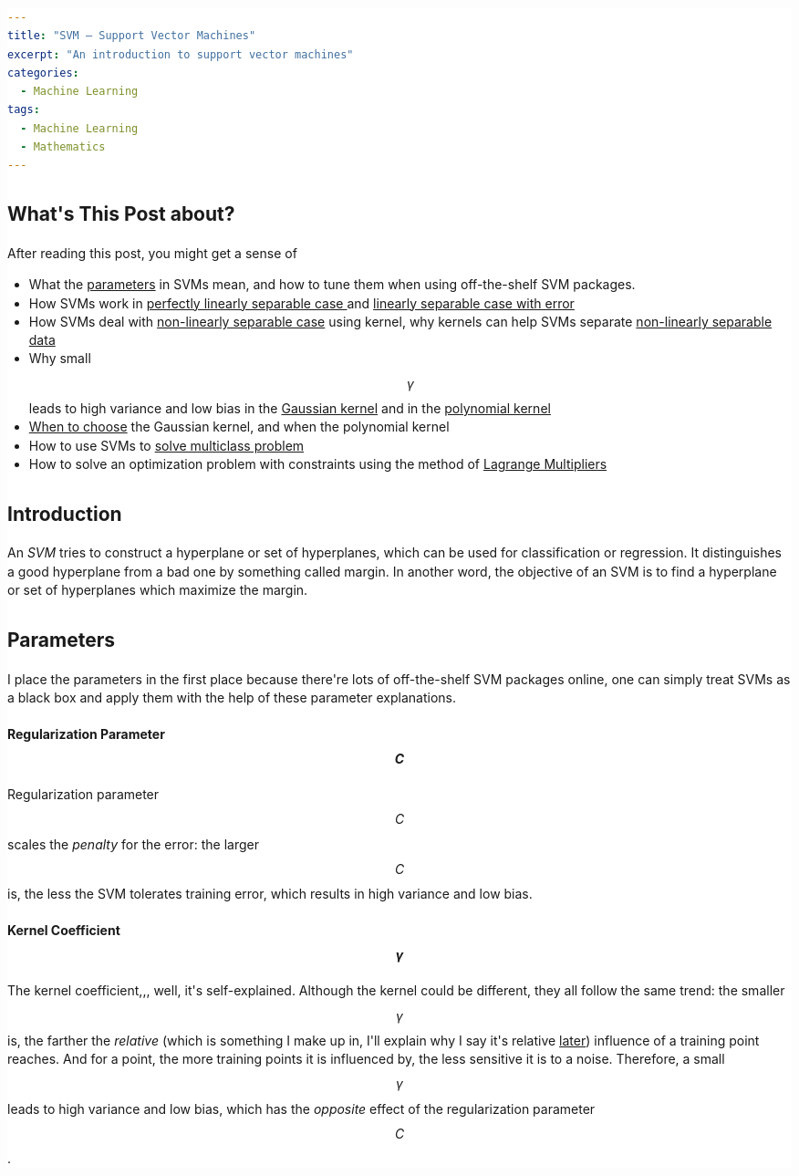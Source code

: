 ```yaml
---
title: "SVM — Support Vector Machines"
excerpt: "An introduction to support vector machines"
categories:
  - Machine Learning
tags:
  - Machine Learning
  - Mathematics
---
```


## <a name="dir"></a> What's This Post about?

After reading this post, you might get a sense of

- What the [parameters](#para) in SVMs mean, and how to tune them when using off-the-shelf SVM packages. 
- How SVMs work in [perfectly linearly separable case ](#linearseparable) and [linearly separable case with error](#error)
- How SVMs deal with [non-linearly separable case](#nonlinear) using kernel, why kernels can help SVMs separate [non-linearly separable data](#error)
- Why small $$ \gamma $$ leads to high variance and low bias in the [Gaussian kernel](#gaussian) and in the [polynomial kernel](#poly)
- [When to choose](#gaussianvspoly) the Gaussian kernel, and when the polynomial kernel
- How to use SVMs to [solve multiclass problem](#multi)
- How to solve an optimization problem with constraints using the method of [Lagrange Multipliers](#lagrange)

## Introduction

An *SVM* tries to construct a hyperplane or set of hyperplanes, which can be used for classification or regression. It distinguishes a good hyperplane from a bad one by something called margin. In another word, the objective of an SVM is to find a hyperplane or set of hyperplanes which maximize the margin.

## <a name="para"></a>Parameters

I place the parameters in the first place because there're lots of off-the-shelf SVM packages online, one can simply treat SVMs as a black box and apply them with the help of these parameter explanations.

#### <a name="C"></a> Regularization Parameter $$ C $$

Regularization parameter $$ C $$ scales the *penalty* for the error: the larger $$ C $$ is, the less the SVM tolerates training error, which results in high variance and low bias.

#### <a name="gamma"></a> Kernel Coefficient $$ \gamma $$

The kernel coefficient,,, well, it's self-explained. Although the kernel could be different, they all follow the same trend: the smaller $$ \gamma $$ is, the farther the *relative* (which is something I make up in, I'll explain why I say it's relative [later](#poly)) influence of a training point reaches. And for a point, the more training points it is influenced by, the less sensitive it is to a noise. Therefore, a small $$ \gamma $$ leads to high variance and low bias, which has the *opposite* effect of the regularization parameter $$ C $$.
